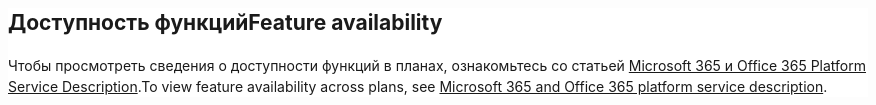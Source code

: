 ## <a name="feature-availability"></a><span data-ttu-id="bdcc9-204">Доступность функций</span><span class="sxs-lookup"><span data-stu-id="bdcc9-204">Feature availability</span></span>

<span data-ttu-id="bdcc9-205">Чтобы просмотреть сведения о доступности функций в планах, ознакомьтесь со статьей [Microsoft 365 и Office 365 Platform Service Description](office-365-platform-service-description.md).</span><span class="sxs-lookup"><span data-stu-id="bdcc9-205">To view feature availability across plans, see [Microsoft 365 and Office 365 platform service description](office-365-platform-service-description.md).</span></span>
  

